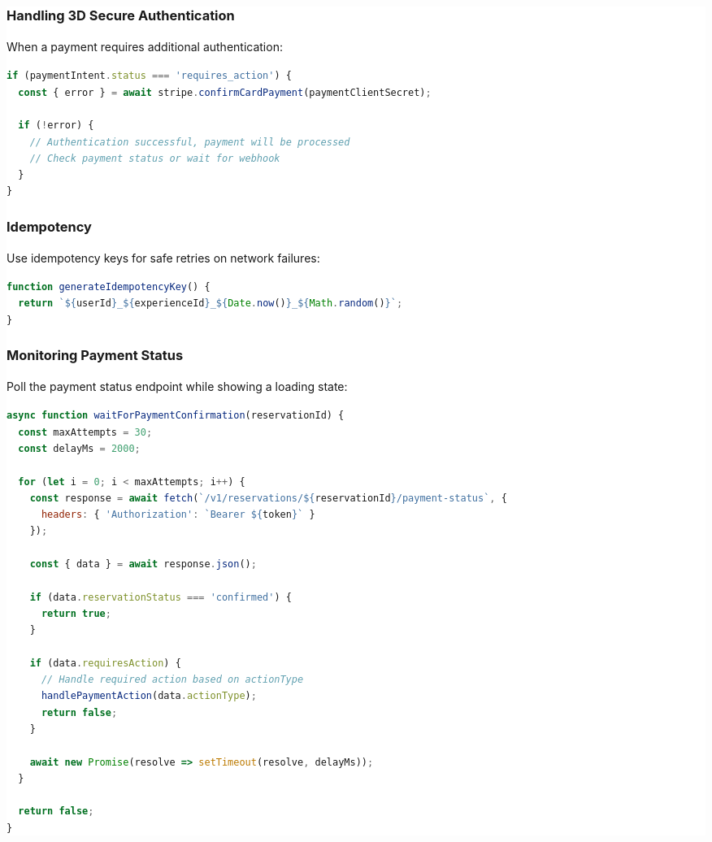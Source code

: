### Handling 3D Secure Authentication

When a payment requires additional authentication:

```javascript
if (paymentIntent.status === 'requires_action') {
  const { error } = await stripe.confirmCardPayment(paymentClientSecret);
  
  if (!error) {
    // Authentication successful, payment will be processed
    // Check payment status or wait for webhook
  }
}
```

### Idempotency

Use idempotency keys for safe retries on network failures:

```javascript
function generateIdempotencyKey() {
  return `${userId}_${experienceId}_${Date.now()}_${Math.random()}`;
}
```

### Monitoring Payment Status

Poll the payment status endpoint while showing a loading state:

```javascript
async function waitForPaymentConfirmation(reservationId) {
  const maxAttempts = 30;
  const delayMs = 2000;
  
  for (let i = 0; i < maxAttempts; i++) {
    const response = await fetch(`/v1/reservations/${reservationId}/payment-status`, {
      headers: { 'Authorization': `Bearer ${token}` }
    });
    
    const { data } = await response.json();
    
    if (data.reservationStatus === 'confirmed') {
      return true;
    }
    
    if (data.requiresAction) {
      // Handle required action based on actionType
      handlePaymentAction(data.actionType);
      return false;
    }
    
    await new Promise(resolve => setTimeout(resolve, delayMs));
  }
  
  return false;
}
```
